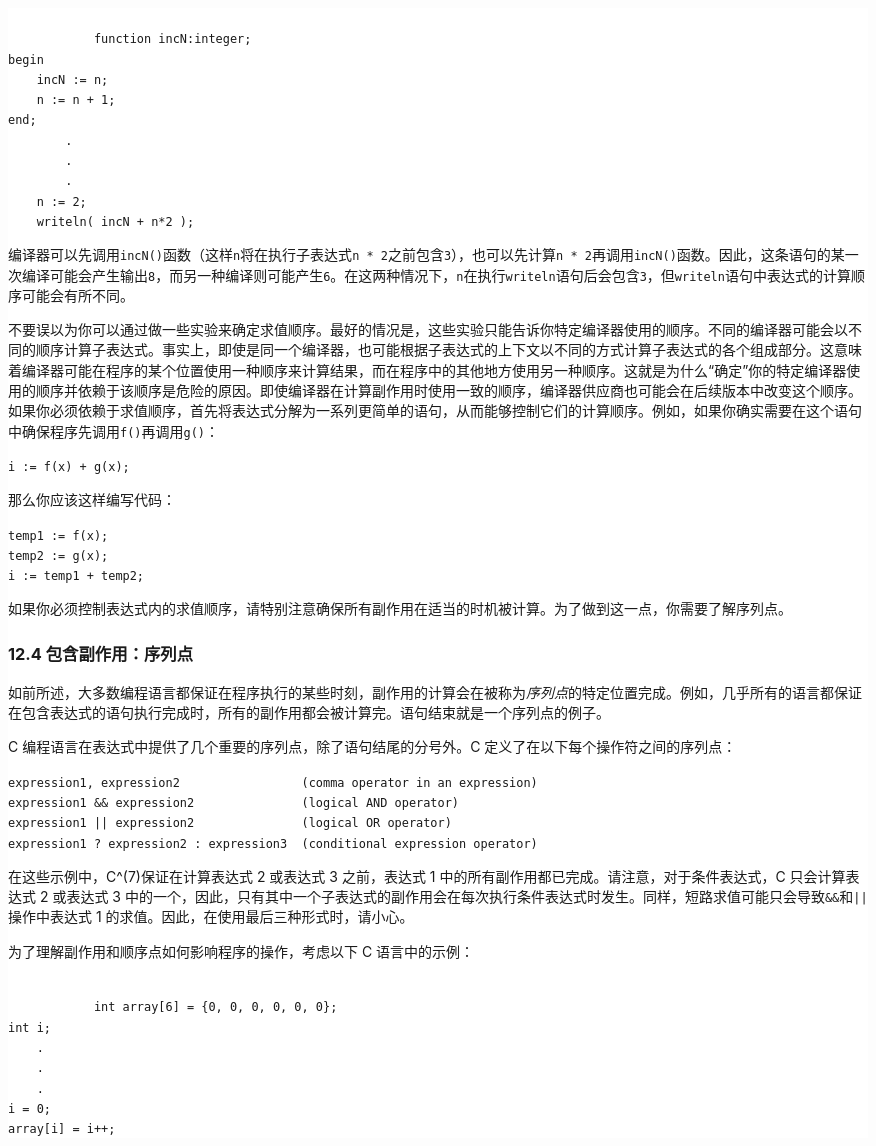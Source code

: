 ```

			function incN:integer;
begin
    incN := n;
    n := n + 1;
end;
        .
        .
        .
    n := 2;
    writeln( incN + n*2 );
```

编译器可以先调用`incN()`函数（这样`n`将在执行子表达式`n * 2`之前包含`3`），也可以先计算`n * 2`再调用`incN()`函数。因此，这条语句的某一次编译可能会产生输出`8`，而另一种编译则可能产生`6`。在这两种情况下，`n`在执行`writeln`语句后会包含`3`，但`writeln`语句中表达式的计算顺序可能会有所不同。

不要误以为你可以通过做一些实验来确定求值顺序。最好的情况是，这些实验只能告诉你特定编译器使用的顺序。不同的编译器可能会以不同的顺序计算子表达式。事实上，即使是同一个编译器，也可能根据子表达式的上下文以不同的方式计算子表达式的各个组成部分。这意味着编译器可能在程序的某个位置使用一种顺序来计算结果，而在程序中的其他地方使用另一种顺序。这就是为什么“确定”你的特定编译器使用的顺序并依赖于该顺序是危险的原因。即使编译器在计算副作用时使用一致的顺序，编译器供应商也可能会在后续版本中改变这个顺序。如果你必须依赖于求值顺序，首先将表达式分解为一系列更简单的语句，从而能够控制它们的计算顺序。例如，如果你确实需要在这个语句中确保程序先调用`f()`再调用`g()`：

```
i := f(x) + g(x);
```

那么你应该这样编写代码：

```
temp1 := f(x);
temp2 := g(x);
i := temp1 + temp2;
```

如果你必须控制表达式内的求值顺序，请特别注意确保所有副作用在适当的时机被计算。为了做到这一点，你需要了解序列点。

### **12.4 包含副作用：序列点**

如前所述，大多数编程语言都保证在程序执行的某些时刻，副作用的计算会在被称为*序列点*的特定位置完成。例如，几乎所有的语言都保证在包含表达式的语句执行完成时，所有的副作用都会被计算完。语句结束就是一个序列点的例子。

C 编程语言在表达式中提供了几个重要的序列点，除了语句结尾的分号外。C 定义了在以下每个操作符之间的序列点：

```
expression1, expression2                 (comma operator in an expression)
expression1 && expression2               (logical AND operator)
expression1 || expression2               (logical OR operator)
expression1 ? expression2 : expression3  (conditional expression operator)
```

在这些示例中，C^(7)保证在计算表达式 2 或表达式 3 之前，表达式 1 中的所有副作用都已完成。请注意，对于条件表达式，C 只会计算表达式 2 或表达式 3 中的一个，因此，只有其中一个子表达式的副作用会在每次执行条件表达式时发生。同样，短路求值可能只会导致`&&`和`||`操作中表达式 1 的求值。因此，在使用最后三种形式时，请小心。

为了理解副作用和顺序点如何影响程序的操作，考虑以下 C 语言中的示例：

```

			int array[6] = {0, 0, 0, 0, 0, 0};
int i;
    .
    .
    .
i = 0;
array[i] = i++;
```
